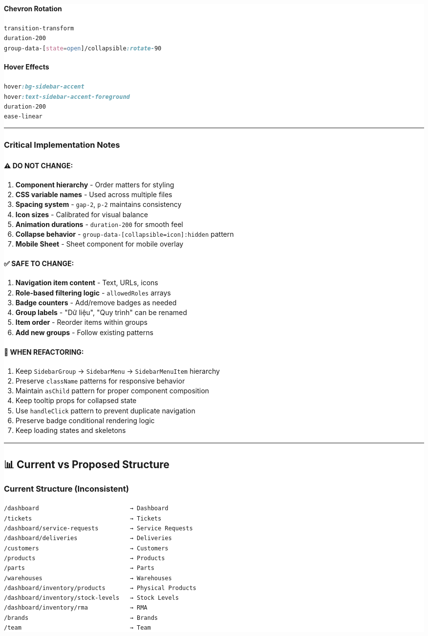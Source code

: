 #### Chevron Rotation
```css
transition-transform
duration-200
group-data-[state=open]/collapsible:rotate-90
```

#### Hover Effects
```css
hover:bg-sidebar-accent
hover:text-sidebar-accent-foreground
duration-200
ease-linear
```

---

### Critical Implementation Notes

#### ⚠️ DO NOT CHANGE:
1. **Component hierarchy** - Order matters for styling
2. **CSS variable names** - Used across multiple files
3. **Spacing system** - `gap-2`, `p-2` maintains consistency
4. **Icon sizes** - Calibrated for visual balance
5. **Animation durations** - `duration-200` for smooth feel
6. **Collapse behavior** - `group-data-[collapsible=icon]:hidden` pattern
7. **Mobile Sheet** - Sheet component for mobile overlay

#### ✅ SAFE TO CHANGE:
1. **Navigation item content** - Text, URLs, icons
2. **Role-based filtering logic** - `allowedRoles` arrays
3. **Badge counters** - Add/remove badges as needed
4. **Group labels** - "Dữ liệu", "Quy trình" can be renamed
5. **Item order** - Reorder items within groups
6. **Add new groups** - Follow existing patterns

#### 🔧 WHEN REFACTORING:
1. Keep `SidebarGroup` → `SidebarMenu` → `SidebarMenuItem` hierarchy
2. Preserve `className` patterns for responsive behavior
3. Maintain `asChild` pattern for proper component composition
4. Keep tooltip props for collapsed state
5. Use `handleClick` pattern to prevent duplicate navigation
6. Preserve badge conditional rendering logic
7. Keep loading states and skeletons

---

## 📊 Current vs Proposed Structure

### Current Structure (Inconsistent)
```
/dashboard                          → Dashboard
/tickets                            → Tickets
/dashboard/service-requests         → Service Requests
/dashboard/deliveries               → Deliveries
/customers                          → Customers
/products                           → Products
/parts                              → Parts
/warehouses                         → Warehouses
/dashboard/inventory/products       → Physical Products
/dashboard/inventory/stock-levels   → Stock Levels
/dashboard/inventory/rma            → RMA
/brands                             → Brands
/team                               → Team
```